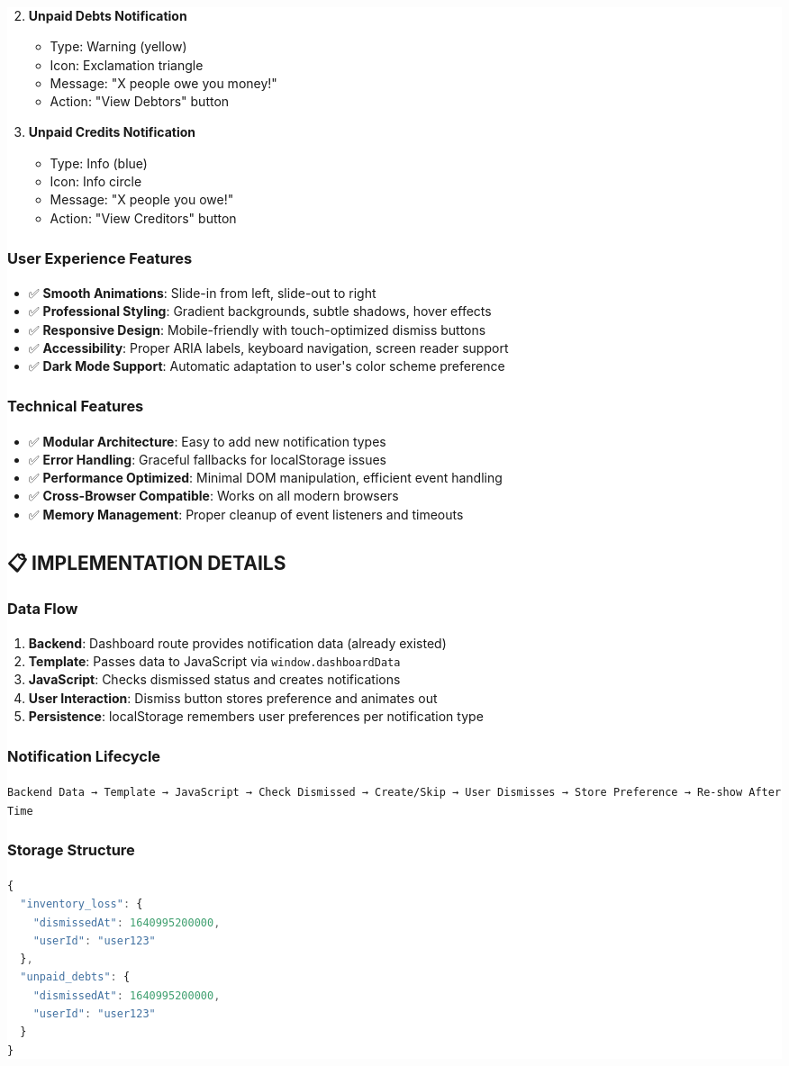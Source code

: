 2. **Unpaid Debts Notification**
   - Type: Warning (yellow)
   - Icon: Exclamation triangle
   - Message: "X people owe you money!"
   - Action: "View Debtors" button

3. **Unpaid Credits Notification**
   - Type: Info (blue)
   - Icon: Info circle
   - Message: "X people you owe!"
   - Action: "View Creditors" button

### User Experience Features
- ✅ **Smooth Animations**: Slide-in from left, slide-out to right
- ✅ **Professional Styling**: Gradient backgrounds, subtle shadows, hover effects
- ✅ **Responsive Design**: Mobile-friendly with touch-optimized dismiss buttons
- ✅ **Accessibility**: Proper ARIA labels, keyboard navigation, screen reader support
- ✅ **Dark Mode Support**: Automatic adaptation to user's color scheme preference

### Technical Features
- ✅ **Modular Architecture**: Easy to add new notification types
- ✅ **Error Handling**: Graceful fallbacks for localStorage issues
- ✅ **Performance Optimized**: Minimal DOM manipulation, efficient event handling
- ✅ **Cross-Browser Compatible**: Works on all modern browsers
- ✅ **Memory Management**: Proper cleanup of event listeners and timeouts

## 📋 IMPLEMENTATION DETAILS

### Data Flow
1. **Backend**: Dashboard route provides notification data (already existed)
2. **Template**: Passes data to JavaScript via `window.dashboardData`
3. **JavaScript**: Checks dismissed status and creates notifications
4. **User Interaction**: Dismiss button stores preference and animates out
5. **Persistence**: localStorage remembers user preferences per notification type

### Notification Lifecycle
```
Backend Data → Template → JavaScript → Check Dismissed → Create/Skip → User Dismisses → Store Preference → Re-show After Time
```

### Storage Structure
```javascript
{
  "inventory_loss": {
    "dismissedAt": 1640995200000,
    "userId": "user123"
  },
  "unpaid_debts": {
    "dismissedAt": 1640995200000,
    "userId": "user123"
  }
}
```
